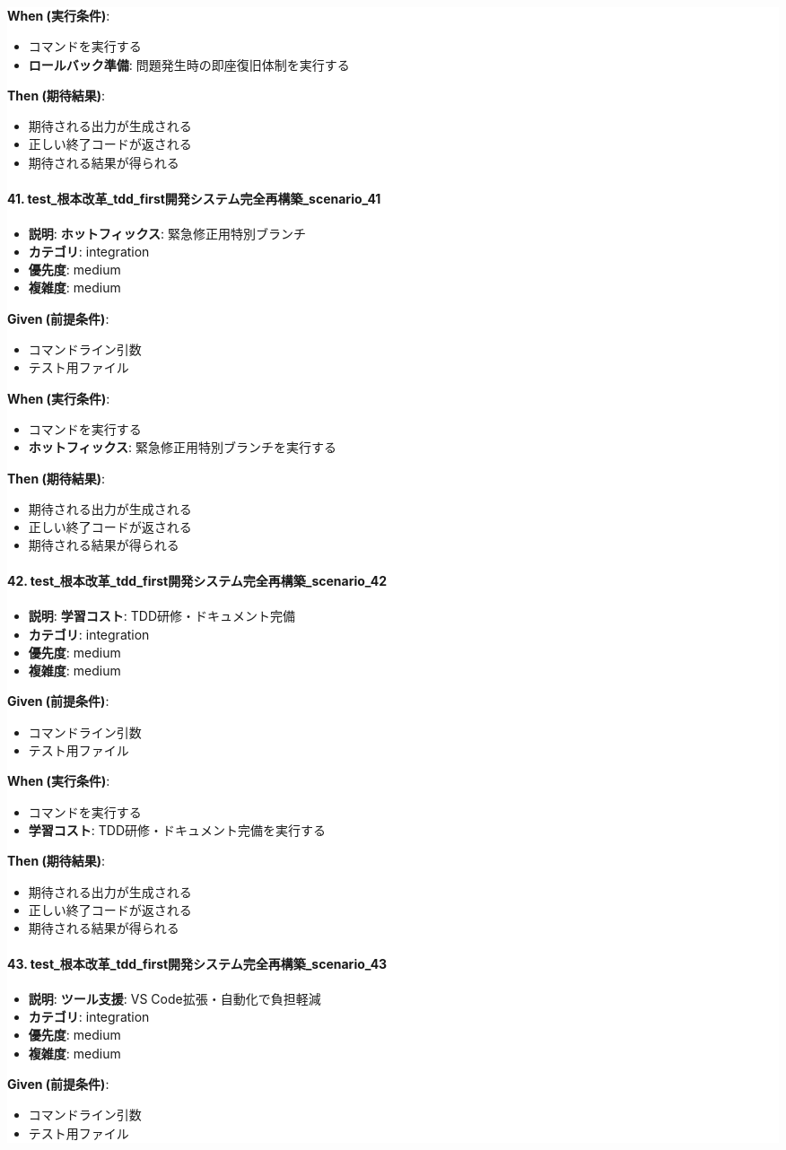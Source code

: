 **When (実行条件)**:
- コマンドを実行する
- **ロールバック準備**: 問題発生時の即座復旧体制を実行する

**Then (期待結果)**:
- 期待される出力が生成される
- 正しい終了コードが返される
- 期待される結果が得られる

#### 41. test_根本改革_tdd_first開発システム完全再構築_scenario_41
- **説明**: **ホットフィックス**: 緊急修正用特別ブランチ
- **カテゴリ**: integration
- **優先度**: medium
- **複雑度**: medium

**Given (前提条件)**:
- コマンドライン引数
- テスト用ファイル

**When (実行条件)**:
- コマンドを実行する
- **ホットフィックス**: 緊急修正用特別ブランチを実行する

**Then (期待結果)**:
- 期待される出力が生成される
- 正しい終了コードが返される
- 期待される結果が得られる

#### 42. test_根本改革_tdd_first開発システム完全再構築_scenario_42
- **説明**: **学習コスト**: TDD研修・ドキュメント完備
- **カテゴリ**: integration
- **優先度**: medium
- **複雑度**: medium

**Given (前提条件)**:
- コマンドライン引数
- テスト用ファイル

**When (実行条件)**:
- コマンドを実行する
- **学習コスト**: TDD研修・ドキュメント完備を実行する

**Then (期待結果)**:
- 期待される出力が生成される
- 正しい終了コードが返される
- 期待される結果が得られる

#### 43. test_根本改革_tdd_first開発システム完全再構築_scenario_43
- **説明**: **ツール支援**: VS Code拡張・自動化で負担軽減
- **カテゴリ**: integration
- **優先度**: medium
- **複雑度**: medium

**Given (前提条件)**:
- コマンドライン引数
- テスト用ファイル
